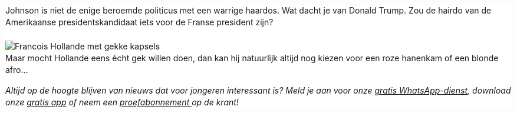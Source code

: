   
</div>
</div>Johnson is niet de enige beroemde politicus met een warrige haardos. Wat dacht je van Donald Trump. Zou de hairdo van de Amerikaanse presidentskandidaat iets voor de Franse president zijn?<br><br><div class="media media-element-container media-default"><div id="file-20489" class="file file-image file-image-jpeg">

        
  
  <div class="content">
    <img alt="Francois Hollande met gekke kapsels" title="Foto AFP/bewerking 7Days" height="500" width="850" class="media-element file-default" src="/sites/default/files/Francois%20Hollande%20met%20gekke%20kapsels.jpg">  </div>

  
</div>
</div>Maar mocht Hollande eens écht gek willen doen, dan kan hij natuurlijk altijd nog kiezen voor een roze hanenkam of een blonde afro…
<p><em>Altijd op de hoogte blijven van nieuws dat voor jongeren interessant is? Meld je aan voor onze <a href="/whatsapp">gratis WhatsApp-dienst</a>, download onze <a href="/app">gratis app</a> of neem een <a href="https://abonneren.sevendays.nl/abonneren/abonnementen/ae/artikel">proefabonnement </a>op de krant!</em></p>  
